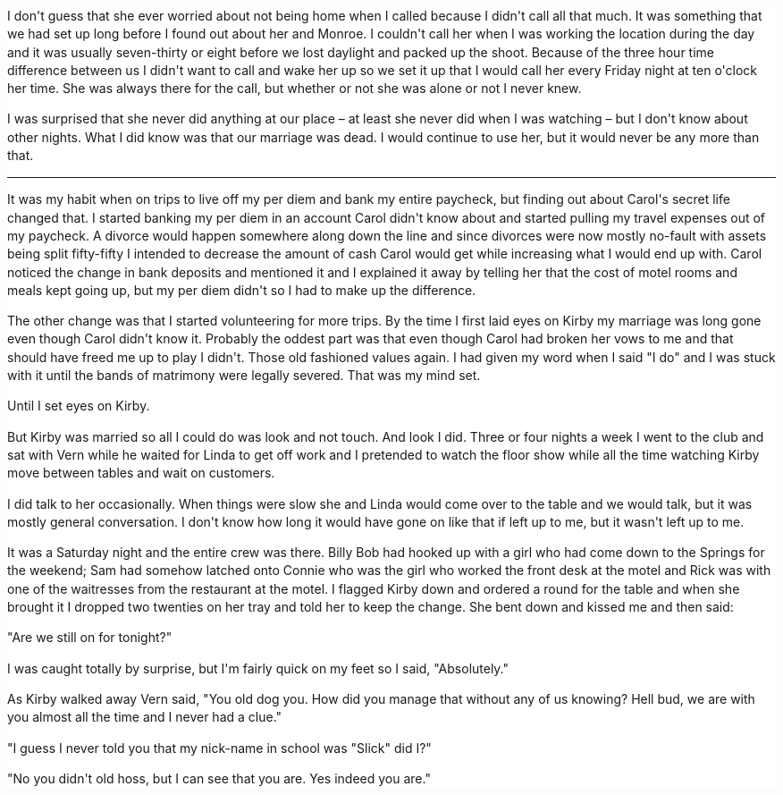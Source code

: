 I don't guess that she ever worried about not being home when I called because I didn't call all that much. It was something that we had set up long before I found out about her and Monroe. I couldn't call her when I was working the location during the day and it was usually seven-thirty or eight before we lost daylight and packed up the shoot. Because of the three hour time difference between us I didn't want to call and wake her up so we set it up that I would call her every Friday night at ten o'clock her time. She was always there for the call, but whether or not she was alone or not I never knew. 

I was surprised that she never did anything at our place – at least she never did when I was watching – but I don't know about other nights. What I did know was that our marriage was dead. I would continue to use her, but it would never be any more than that. 

--------------------------------- 

It was my habit when on trips to live off my per diem and bank my entire paycheck, but finding out about Carol's secret life changed that. I started banking my per diem in an account Carol didn't know about and started pulling my travel expenses out of my paycheck. A divorce would happen somewhere along down the line and since divorces were now mostly no-fault with assets being split fifty-fifty I intended to decrease the amount of cash Carol would get while increasing what I would end up with. Carol noticed the change in bank deposits and mentioned it and I explained it away by telling her that the cost of motel rooms and meals kept going up, but my per diem didn't so I had to make up the difference. 

The other change was that I started volunteering for more trips. By the time I first laid eyes on Kirby my marriage was long gone even though Carol didn't know it. Probably the oddest part was that even though Carol had broken her vows to me and that should have freed me up to play I didn't. Those old fashioned values again. I had given my word when I said "I do" and I was stuck with it until the bands of matrimony were legally severed. That was my mind set. 

Until I set eyes on Kirby. 

But Kirby was married so all I could do was look and not touch. And look I did. Three or four nights a week I went to the club and sat with Vern while he waited for Linda to get off work and I pretended to watch the floor show while all the time watching Kirby move between tables and wait on customers. 

I did talk to her occasionally. When things were slow she and Linda would come over to the table and we would talk, but it was mostly general conversation. I don't know how long it would have gone on like that if left up to me, but it wasn't left up to me. 

It was a Saturday night and the entire crew was there. Billy Bob had hooked up with a girl who had come down to the Springs for the weekend; Sam had somehow latched onto Connie who was the girl who worked the front desk at the motel and Rick was with one of the waitresses from the restaurant at the motel. I flagged Kirby down and ordered a round for the table and when she brought it I dropped two twenties on her tray and told her to keep the change. She bent down and kissed me and then said: 

"Are we still on for tonight?" 

I was caught totally by surprise, but I'm fairly quick on my feet so I said, "Absolutely." 

As Kirby walked away Vern said, "You old dog you. How did you manage that without any of us knowing? Hell bud, we are with you almost all the time and I never had a clue." 

"I guess I never told you that my nick-name in school was "Slick" did I?" 

"No you didn't old hoss, but I can see that you are. Yes indeed you are." 
